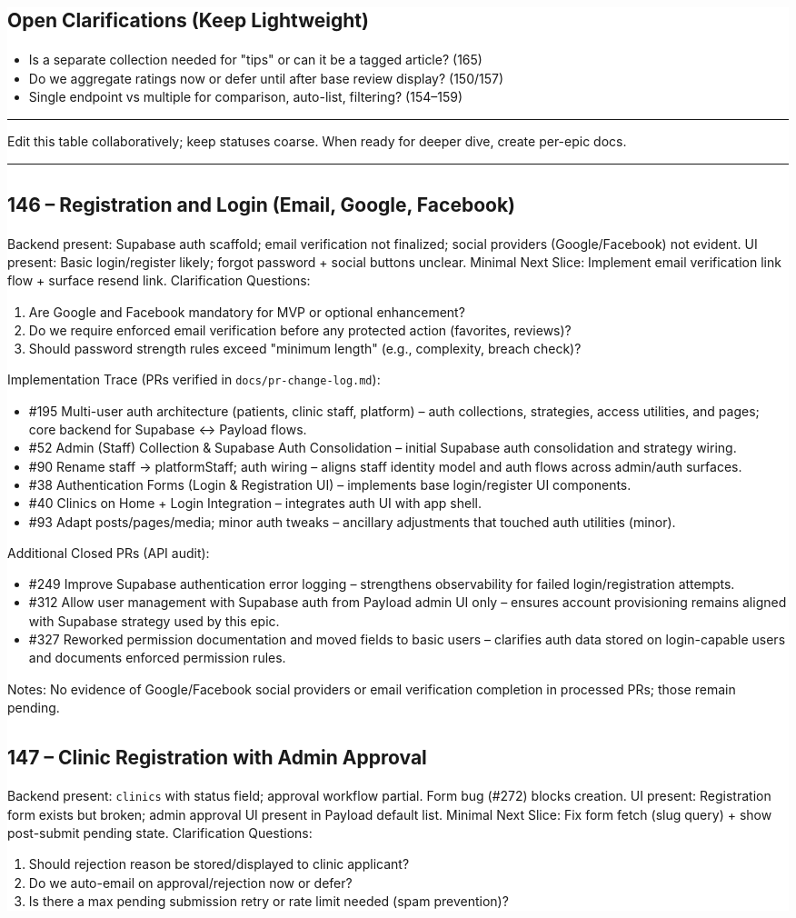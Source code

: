 ## Open Clarifications (Keep Lightweight)
- Is a separate collection needed for "tips" or can it be a tagged article? (165)
- Do we aggregate ratings now or defer until after base review display? (150/157)
- Single endpoint vs multiple for comparison, auto-list, filtering? (154–159)

---
Edit this table collaboratively; keep statuses coarse. When ready for deeper dive, create per-epic docs.

---

## 146 – Registration and Login (Email, Google, Facebook)
Backend present: Supabase auth scaffold; email verification not finalized; social providers (Google/Facebook) not evident.
UI present: Basic login/register likely; forgot password + social buttons unclear.
Minimal Next Slice: Implement email verification link flow + surface resend link.
Clarification Questions:
1. Are Google and Facebook mandatory for MVP or optional enhancement?
2. Do we require enforced email verification before any protected action (favorites, reviews)?
3. Should password strength rules exceed "minimum length" (e.g., complexity, breach check)?

Implementation Trace (PRs verified in `docs/pr-change-log.md`):
- #195 Multi-user auth architecture (patients, clinic staff, platform) – auth collections, strategies, access utilities, and pages; core backend for Supabase ↔ Payload flows.
- #52 Admin (Staff) Collection & Supabase Auth Consolidation – initial Supabase auth consolidation and strategy wiring.
- #90 Rename staff → platformStaff; auth wiring – aligns staff identity model and auth flows across admin/auth surfaces.
- #38 Authentication Forms (Login & Registration UI) – implements base login/register UI components.
- #40 Clinics on Home + Login Integration – integrates auth UI with app shell.
- #93 Adapt posts/pages/media; minor auth tweaks – ancillary adjustments that touched auth utilities (minor).

Additional Closed PRs (API audit):
- #249 Improve Supabase authentication error logging – strengthens observability for failed login/registration attempts.
- #312 Allow user management with Supabase auth from Payload admin UI only – ensures account provisioning remains aligned with Supabase strategy used by this epic.
- #327 Reworked permission documentation and moved fields to basic users – clarifies auth data stored on login-capable users and documents enforced permission rules.

Notes: No evidence of Google/Facebook social providers or email verification completion in processed PRs; those remain pending.

## 147 – Clinic Registration with Admin Approval
Backend present: `clinics` with status field; approval workflow partial. Form bug (#272) blocks creation.
UI present: Registration form exists but broken; admin approval UI present in Payload default list.
Minimal Next Slice: Fix form fetch (slug query) + show post-submit pending state.
Clarification Questions:
1. Should rejection reason be stored/displayed to clinic applicant?
2. Do we auto-email on approval/rejection now or defer?
3. Is there a max pending submission retry or rate limit needed (spam prevention)?
